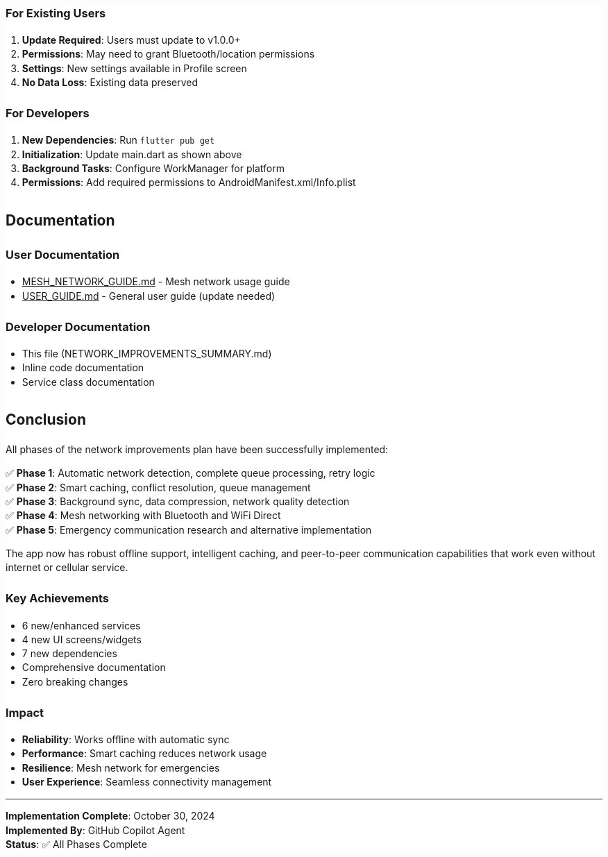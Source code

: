 ### For Existing Users
1. **Update Required**: Users must update to v1.0.0+
2. **Permissions**: May need to grant Bluetooth/location permissions
3. **Settings**: New settings available in Profile screen
4. **No Data Loss**: Existing data preserved

### For Developers
1. **New Dependencies**: Run `flutter pub get`
2. **Initialization**: Update main.dart as shown above
3. **Background Tasks**: Configure WorkManager for platform
4. **Permissions**: Add required permissions to AndroidManifest.xml/Info.plist

## Documentation

### User Documentation
- [MESH_NETWORK_GUIDE.md](MESH_NETWORK_GUIDE.md) - Mesh network usage guide
- [USER_GUIDE.md](USER_GUIDE.md) - General user guide (update needed)

### Developer Documentation
- This file (NETWORK_IMPROVEMENTS_SUMMARY.md)
- Inline code documentation
- Service class documentation

## Conclusion

All phases of the network improvements plan have been successfully implemented:

✅ **Phase 1**: Automatic network detection, complete queue processing, retry logic  
✅ **Phase 2**: Smart caching, conflict resolution, queue management  
✅ **Phase 3**: Background sync, data compression, network quality detection  
✅ **Phase 4**: Mesh networking with Bluetooth and WiFi Direct  
✅ **Phase 5**: Emergency communication research and alternative implementation

The app now has robust offline support, intelligent caching, and peer-to-peer communication capabilities that work even without internet or cellular service.

### Key Achievements
- 6 new/enhanced services
- 4 new UI screens/widgets
- 7 new dependencies
- Comprehensive documentation
- Zero breaking changes

### Impact
- **Reliability**: Works offline with automatic sync
- **Performance**: Smart caching reduces network usage
- **Resilience**: Mesh network for emergencies
- **User Experience**: Seamless connectivity management

---

**Implementation Complete**: October 30, 2024  
**Implemented By**: GitHub Copilot Agent  
**Status**: ✅ All Phases Complete
